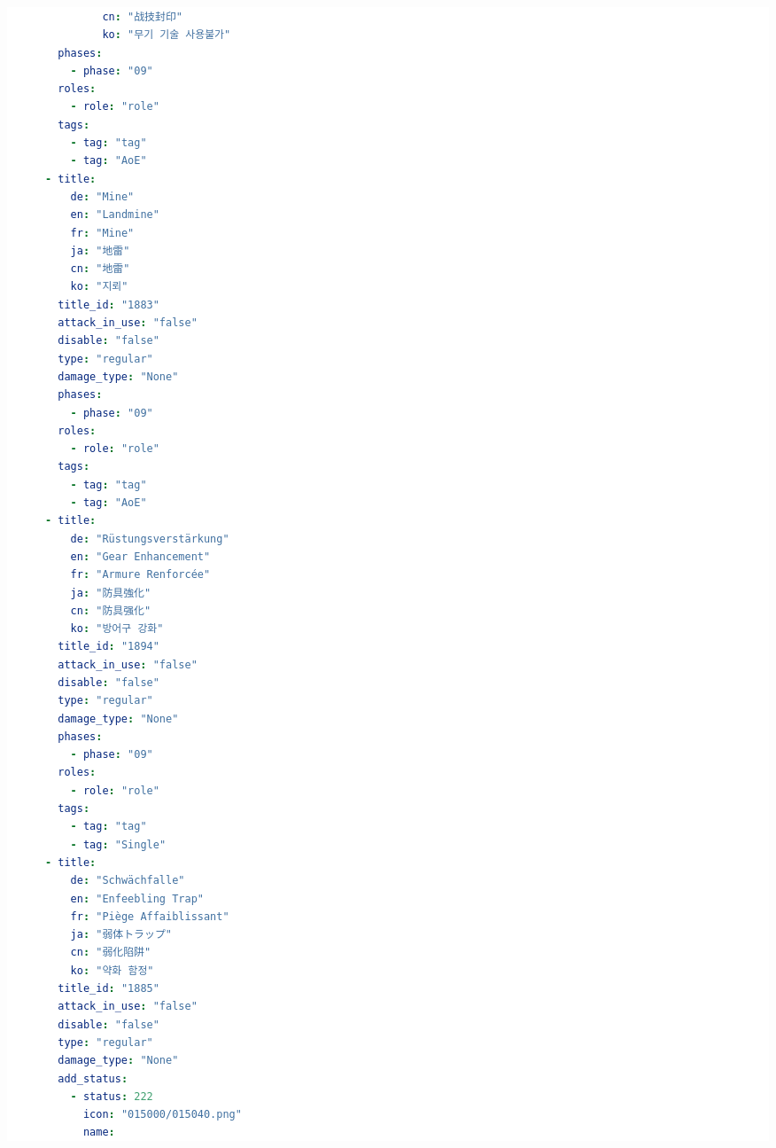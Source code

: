 ```yaml
               cn: "战技封印"
               ko: "무기 기술 사용불가"
        phases:
          - phase: "09"
        roles:
          - role: "role"
        tags:
          - tag: "tag"
          - tag: "AoE"
      - title:
          de: "Mine"
          en: "Landmine"
          fr: "Mine"
          ja: "地雷"
          cn: "地雷"
          ko: "지뢰"
        title_id: "1883"
        attack_in_use: "false"
        disable: "false"
        type: "regular"
        damage_type: "None"
        phases:
          - phase: "09"
        roles:
          - role: "role"
        tags:
          - tag: "tag"
          - tag: "AoE"
      - title:
          de: "Rüstungsverstärkung"
          en: "Gear Enhancement"
          fr: "Armure Renforcée"
          ja: "防具強化"
          cn: "防具强化"
          ko: "방어구 강화"
        title_id: "1894"
        attack_in_use: "false"
        disable: "false"
        type: "regular"
        damage_type: "None"
        phases:
          - phase: "09"
        roles:
          - role: "role"
        tags:
          - tag: "tag"
          - tag: "Single"
      - title:
          de: "Schwächfalle"
          en: "Enfeebling Trap"
          fr: "Piège Affaiblissant"
          ja: "弱体トラップ"
          cn: "弱化陷阱"
          ko: "약화 함정"
        title_id: "1885"
        attack_in_use: "false"
        disable: "false"
        type: "regular"
        damage_type: "None"
        add_status:
          - status: 222
            icon: "015000/015040.png"
            name:
```